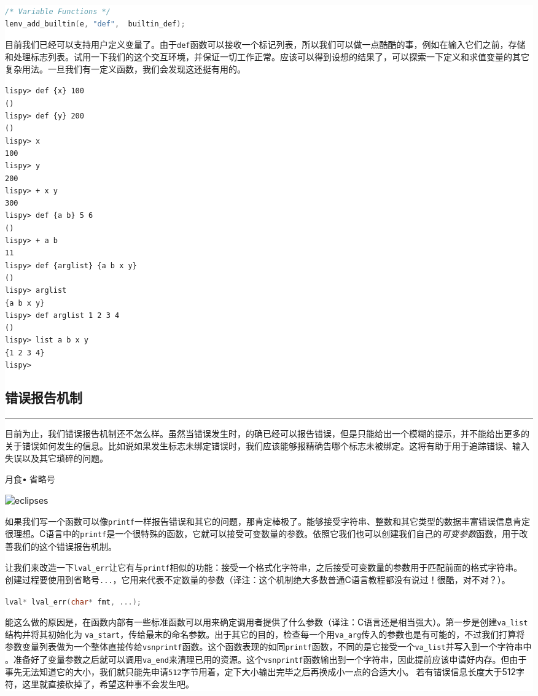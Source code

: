 ```c
/* Variable Functions */
lenv_add_builtin(e, "def",  builtin_def);
```

目前我们已经可以支持用户定义变量了。由于`def`函数可以接收一个标记列表，所以我们可以做一点酷酷的事，例如在输入它们之前，存储和处理标志列表。试用一下我们的这个交互环境，并保证一切工作正常。应该可以得到设想的结果了，可以探索一下定义和求值变量的其它复杂用法。一旦我们有一定义函数，我们会发现这还挺有用的。

```
lispy> def {x} 100
()
lispy> def {y} 200
()
lispy> x
100
lispy> y
200
lispy> + x y
300
lispy> def {a b} 5 6
()
lispy> + a b
11
lispy> def {arglist} {a b x y}
()
lispy> arglist
{a b x y}
lispy> def arglist 1 2 3 4
()
lispy> list a b x y
{1 2 3 4}
lispy>
```
## 错误报告机制
------
目前为止，我们错误报告机制还不怎么样。虽然当错误发生时，的确已经可以报告错误，但是只能给出一个模糊的提示，并不能给出更多的关于错误如何发生的信息。比如说如果发生标志未绑定错误时，我们应该能够报精确告哪个标志未被绑定。这将有助于用于追踪错误、输入失误以及其它琐碎的问题。

月食• 省略号

![eclipses](http://buildyourownlisp.com/static/img/eclipses.png)

如果我们写一个函数可以像`printf`一样报告错误和其它的问题，那肯定棒极了。能够接受字符串、整数和其它类型的数据丰富错误信息肯定很理想。C语言中的`printf`是一个很特殊的函数，它就可以接受可变数量的参数。依照它我们也可以创建我们自己的*可变参数*函数，用于改善我们的这个错误报告机制。

让我们来改造一下`lval_err`让它有与`printf`相似的功能：接受一个格式化字符串，之后接受可变数量的参数用于匹配前面的格式字符串。
创建过程要使用到省略号`...`，它用来代表不定数量的参数（译注：这个机制绝大多数普通C语言教程都没有说过！很酷，对不对？）。

```c
lval* lval_err(char* fmt, ...);
```

能这么做的原因是，在函数内部有一些标准函数可以用来确定调用者提供了什么参数（译注：C语言还是相当强大）。第一步是创建`va_list`结构并将其初始化为 `va_start`，传给最末的命名参数。出于其它的目的，检查每一个用`va_arg`传入的参数也是有可能的，不过我们打算将参数变量列表做为一个整体直接传给`vsnprintf`函数。这个函数表现的如同`printf`函数，不同的是它接受一个`va_list`并写入到一个字符串中 。准备好了变量参数之后就可以调用`va_end`来清理已用的资源。这个`vsnprintf`函数输出到一个字符串，因此提前应该申请好内存。但由于事先无法知道它的大小，我们就只能先申请`512`字节用着，定下大小输出完毕之后再换成小一点的合适大小。 若有错误信息长度大于512字符，这里就直接砍掉了，希望这种事不会发生吧。

